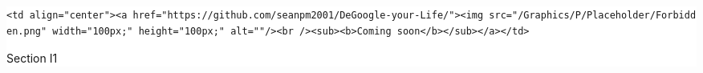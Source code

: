     <td align="center"><a href="https://github.com/seanpm2001/DeGoogle-your-Life/"><img src="/Graphics/P/Placeholder/Forbidden.png" width="100px;" height="100px;" alt=""/><br /><sub><b>Coming soon</b></sub></a></td>
  </tr>
  
  
  <tr>
    <td align="center"><p>Section I1</p></td>